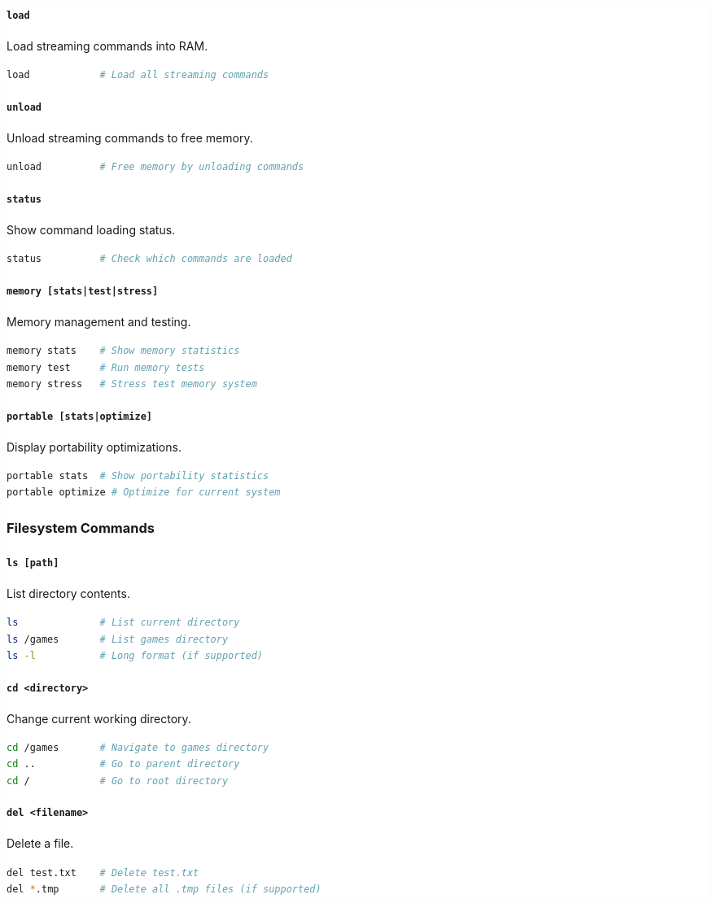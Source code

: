 #### `load`
Load streaming commands into RAM.
```bash
load            # Load all streaming commands
```

#### `unload`
Unload streaming commands to free memory.
```bash
unload          # Free memory by unloading commands
```

#### `status`
Show command loading status.
```bash
status          # Check which commands are loaded
```

#### `memory [stats|test|stress]`
Memory management and testing.
```bash
memory stats    # Show memory statistics
memory test     # Run memory tests
memory stress   # Stress test memory system
```

#### `portable [stats|optimize]`
Display portability optimizations.
```bash
portable stats  # Show portability statistics
portable optimize # Optimize for current system
```

### Filesystem Commands

#### `ls [path]`
List directory contents.
```bash
ls              # List current directory
ls /games       # List games directory
ls -l           # Long format (if supported)
```

#### `cd <directory>`
Change current working directory.
```bash
cd /games       # Navigate to games directory
cd ..           # Go to parent directory
cd /            # Go to root directory
```

#### `del <filename>`
Delete a file.
```bash
del test.txt    # Delete test.txt
del *.tmp       # Delete all .tmp files (if supported)
```
